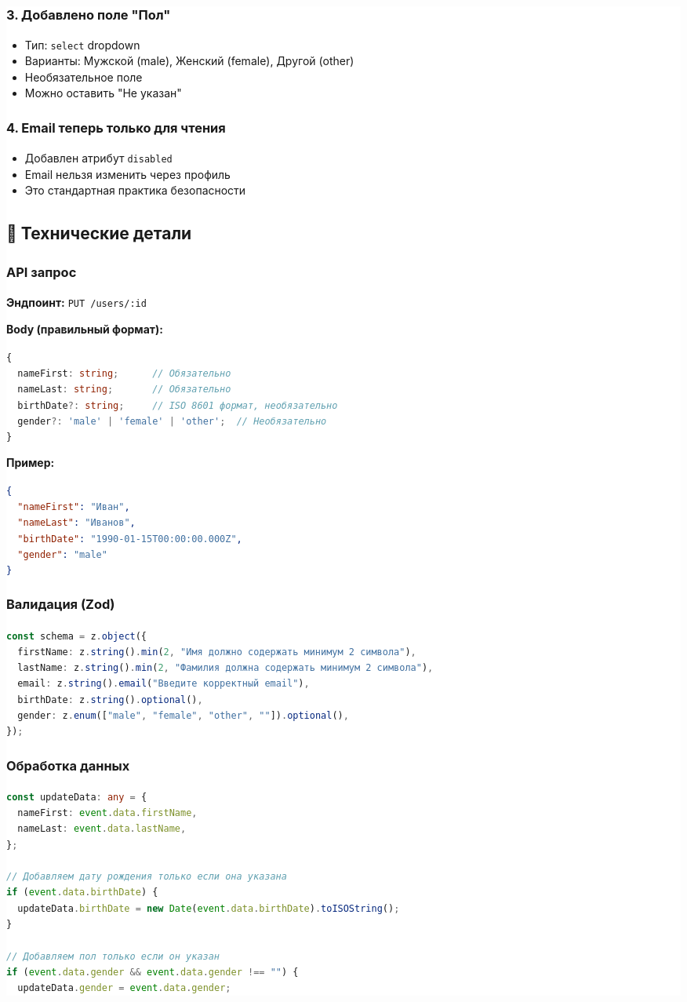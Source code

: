 ### 3. Добавлено поле "Пол"
- Тип: `select` dropdown
- Варианты: Мужской (male), Женский (female), Другой (other)
- Необязательное поле
- Можно оставить "Не указан"

### 4. Email теперь только для чтения
- Добавлен атрибут `disabled`
- Email нельзя изменить через профиль
- Это стандартная практика безопасности

## 🔧 Технические детали

### API запрос

**Эндпоинт:** `PUT /users/:id`

**Body (правильный формат):**
```typescript
{
  nameFirst: string;      // Обязательно
  nameLast: string;       // Обязательно
  birthDate?: string;     // ISO 8601 формат, необязательно
  gender?: 'male' | 'female' | 'other';  // Необязательно
}
```

**Пример:**
```json
{
  "nameFirst": "Иван",
  "nameLast": "Иванов",
  "birthDate": "1990-01-15T00:00:00.000Z",
  "gender": "male"
}
```

### Валидация (Zod)

```typescript
const schema = z.object({
  firstName: z.string().min(2, "Имя должно содержать минимум 2 символа"),
  lastName: z.string().min(2, "Фамилия должна содержать минимум 2 символа"),
  email: z.string().email("Введите корректный email"),
  birthDate: z.string().optional(),
  gender: z.enum(["male", "female", "other", ""]).optional(),
});
```

### Обработка данных

```typescript
const updateData: any = {
  nameFirst: event.data.firstName,
  nameLast: event.data.lastName,
};

// Добавляем дату рождения только если она указана
if (event.data.birthDate) {
  updateData.birthDate = new Date(event.data.birthDate).toISOString();
}

// Добавляем пол только если он указан
if (event.data.gender && event.data.gender !== "") {
  updateData.gender = event.data.gender;
```